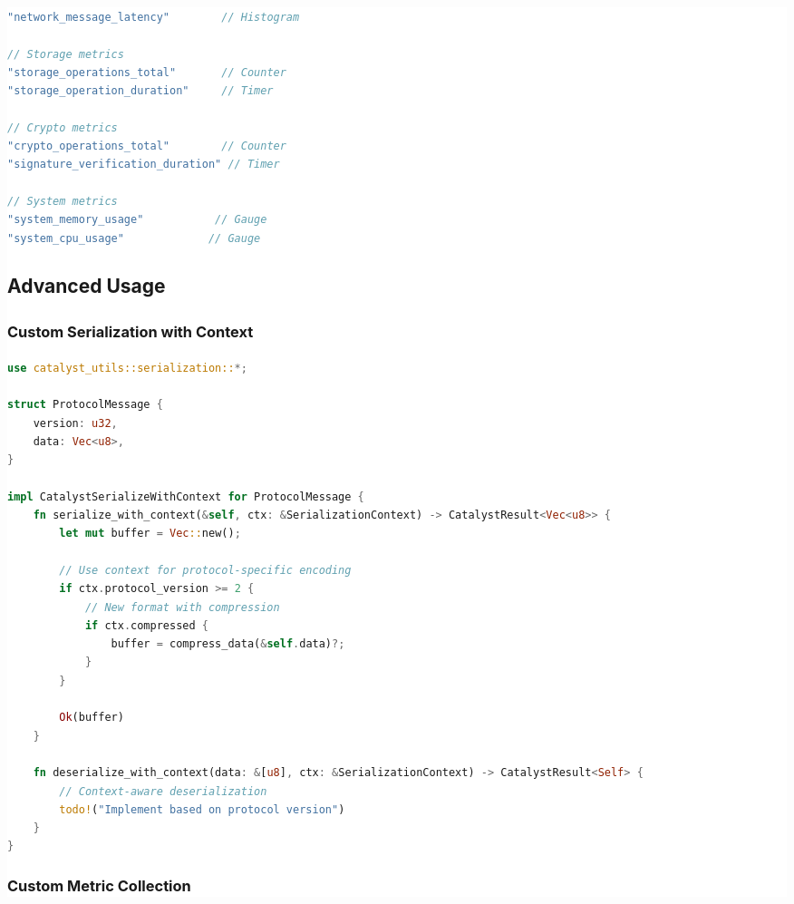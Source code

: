 ```rust
"network_message_latency"        // Histogram

// Storage metrics
"storage_operations_total"       // Counter
"storage_operation_duration"     // Timer

// Crypto metrics
"crypto_operations_total"        // Counter
"signature_verification_duration" // Timer

// System metrics
"system_memory_usage"           // Gauge
"system_cpu_usage"             // Gauge
```

## Advanced Usage

### Custom Serialization with Context

```rust
use catalyst_utils::serialization::*;

struct ProtocolMessage {
    version: u32,
    data: Vec<u8>,
}

impl CatalystSerializeWithContext for ProtocolMessage {
    fn serialize_with_context(&self, ctx: &SerializationContext) -> CatalystResult<Vec<u8>> {
        let mut buffer = Vec::new();
        
        // Use context for protocol-specific encoding
        if ctx.protocol_version >= 2 {
            // New format with compression
            if ctx.compressed {
                buffer = compress_data(&self.data)?;
            }
        }
        
        Ok(buffer)
    }
    
    fn deserialize_with_context(data: &[u8], ctx: &SerializationContext) -> CatalystResult<Self> {
        // Context-aware deserialization
        todo!("Implement based on protocol version")
    }
}
```

### Custom Metric Collection
